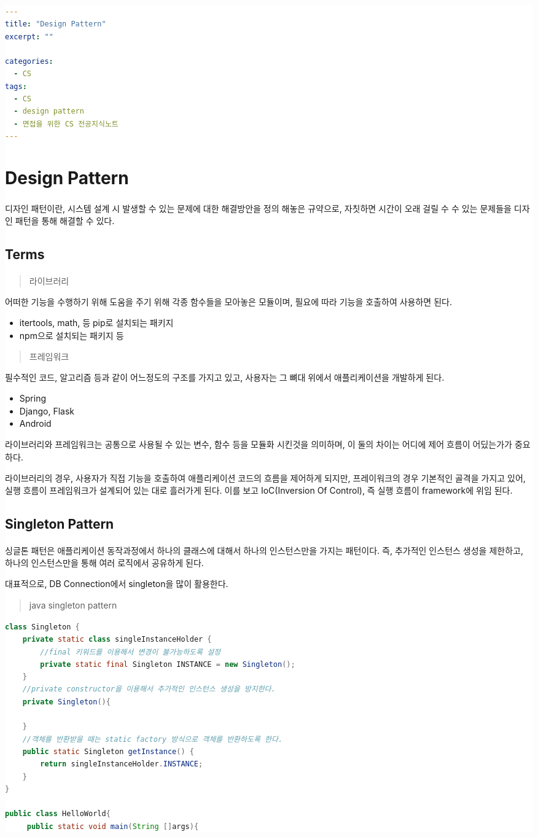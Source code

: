 ```yaml
---
title: "Design Pattern"
excerpt: ""

categories:
  - CS
tags:
  - CS
  - design pattern
  - 면접을 위한 CS 전공지식노트
---
```


# Design Pattern

디자인 패턴이란, 시스템 설계 시 발생할 수 있는 문제에 대한 해결방안을 정의 해놓은 규약으로, 자칫하면 시간이 오래 걸릴 수 수 있는 문제들을 디자인 패턴을 통해 해결할 수 있다.

## Terms
> 라이브러리

어떠한 기능을 수행하기 위해 도움을 주기 위해 각종 함수들을 모아놓은 모듈이며, 필요에 따라 기능을 호출하여 사용하면 된다.

- itertools, math, 등 pip로 설치되는 패키지
- npm으로 설치되는 패키지 등

> 프레임워크

필수적인 코드, 알고리즘 등과 같이 어느정도의 구조를 가지고 있고, 사용자는 그 뼈대 위에서 애플리케이션을 개발하게 된다. 

- Spring
- Django, Flask
- Android

라이브러리와 프레임워크는 공통으로 사용될 수 있는 변수, 함수 등을 모듈화 시킨것을 의미하며, 이 둘의 차이는 어디에 제어 흐름이 어딨는가가 중요하다.

라이브러리의 경우, 사용자가 직접 기능을 호출하여 애플리케이션 코드의 흐름을 제어하게 되지만, 프레이워크의 경우 기본적인 골격을 가지고 있어, 실행 흐름이 프레임워크가 설계되어 있는 대로 흘러가게 된다. 이를 보고 IoC(Inversion Of Control), 즉 실행 흐름이 framework에 위임 된다.

## Singleton Pattern

싱글톤 패턴은 애플리케이션 동작과정에서 하나의 클래스에 대해서 하나의 인스턴스만을 가지는 패턴이다. 즉, 추가적인 인스턴스 생성을 제한하고, 하나의 인스턴스만을 통해 여러 로직에서 공유하게 된다. 

대표적으로, DB Connection에서 singleton을 많이 활용한다.

> java singleton pattern

```java
class Singleton {
    private static class singleInstanceHolder {
        //final 키워드를 이용해서 변경이 불가능하도록 설정
        private static final Singleton INSTANCE = new Singleton();
    }
    //private constructor을 이용해서 추가적인 인스턴스 생성을 방지한다.
    private Singleton(){

    }
    //객체를 반환받을 때는 static factory 방식으로 객체를 반환하도록 한다.
    public static Singleton getInstance() {
        return singleInstanceHolder.INSTANCE;
    }
}

public class HelloWorld{ 
     public static void main(String []args){ 
```